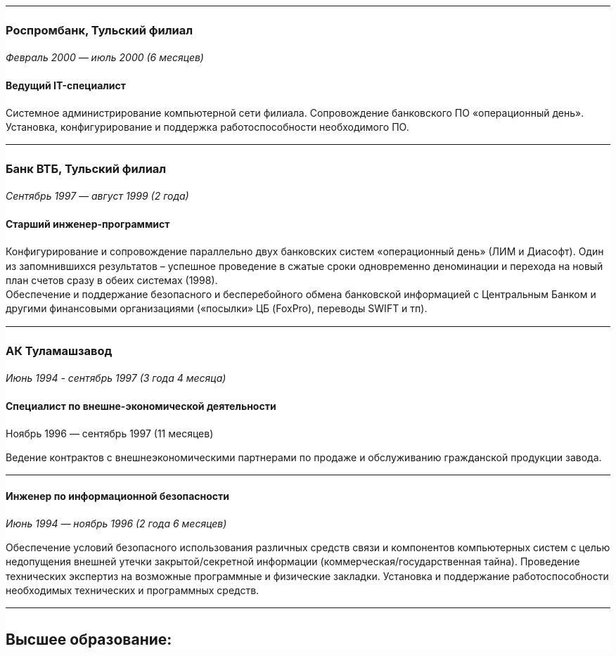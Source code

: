 
***


### Роспромбанк, Тульский филиал
_Февраль 2000 — июль 2000 (6 месяцев)_

#### Ведущий IT-специалист
Системное администрирование компьютерной сети филиала.
Сопровождение банковского ПО «операционный день».
Установка, конфигурирование и поддержка работоспособности необходимого ПО.


***


### Банк ВТБ, Тульский филиал
_Сентябрь 1997 — август 1999 (2 года)_

#### Старший инженер-программист
Конфигурирование и сопровождение параллельно двух банковских систем «операционный день» (ЛИМ и Диасофт). Один из запомнившихся результатов – успешное проведение в сжатые сроки одновременно деноминации и перехода на новый план счетов сразу в обеих системах (1998).  
Обеспечение и поддержание безопасного и бесперебойного обмена банковской информацией с Центральным Банком и другими финансовыми организациями («посылки» ЦБ (FoxPro), переводы SWIFT и тп).


***


### АК Туламашзавод  
_Июнь 1994 - сентябрь 1997 (3 года 4 месяца)_

#### Специалист по внешне-экономической деятельности
Ноябрь 1996 — сентябрь 1997 (11 месяцев)  

Ведение контрактов с внешнеэкономическими партнерами по продаже и обслуживанию гражданской продукции завода.


***


#### Инженер по информационной безопасности
_Июнь 1994 — ноябрь 1996 (2 года 6 месяцев)_

Обеспечение условий безопасного использования различных средств связи и компонентов компьютерных систем с целью недопущения внешней утечки закрытой/секретной информации (коммерческая/государственная тайна).
Проведение технических экспертиз на возможные программные и физические закладки.
Установка и поддержание работоспособности необходимых технических и программных средств.


***


## Высшее образование:
